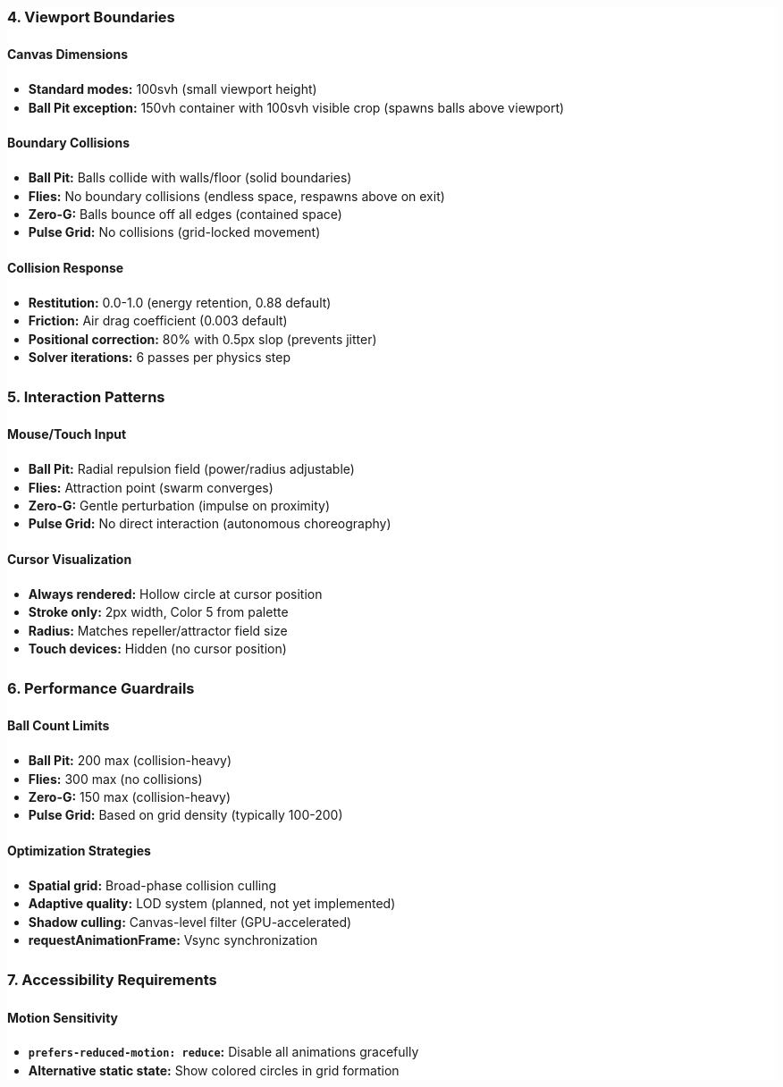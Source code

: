 ### 4. Viewport Boundaries

#### Canvas Dimensions
- **Standard modes:** 100svh (small viewport height)
- **Ball Pit exception:** 150vh container with 100svh visible crop (spawns balls above viewport)

#### Boundary Collisions
- **Ball Pit:** Balls collide with walls/floor (solid boundaries)
- **Flies:** No boundary collisions (endless space, respawns above on exit)
- **Zero-G:** Balls bounce off all edges (contained space)
- **Pulse Grid:** No collisions (grid-locked movement)

#### Collision Response
- **Restitution:** 0.0-1.0 (energy retention, 0.88 default)
- **Friction:** Air drag coefficient (0.003 default)
- **Positional correction:** 80% with 0.5px slop (prevents jitter)
- **Solver iterations:** 6 passes per physics step

### 5. Interaction Patterns

#### Mouse/Touch Input
- **Ball Pit:** Radial repulsion field (power/radius adjustable)
- **Flies:** Attraction point (swarm converges)
- **Zero-G:** Gentle perturbation (impulse on proximity)
- **Pulse Grid:** No direct interaction (autonomous choreography)

#### Cursor Visualization
- **Always rendered:** Hollow circle at cursor position
- **Stroke only:** 2px width, Color 5 from palette
- **Radius:** Matches repeller/attractor field size
- **Touch devices:** Hidden (no cursor position)

### 6. Performance Guardrails

#### Ball Count Limits
- **Ball Pit:** 200 max (collision-heavy)
- **Flies:** 300 max (no collisions)
- **Zero-G:** 150 max (collision-heavy)
- **Pulse Grid:** Based on grid density (typically 100-200)

#### Optimization Strategies
- **Spatial grid:** Broad-phase collision culling
- **Adaptive quality:** LOD system (planned, not yet implemented)
- **Shadow culling:** Canvas-level filter (GPU-accelerated)
- **requestAnimationFrame:** Vsync synchronization

### 7. Accessibility Requirements

#### Motion Sensitivity
- **`prefers-reduced-motion: reduce`:** Disable all animations gracefully
- **Alternative static state:** Show colored circles in grid formation
